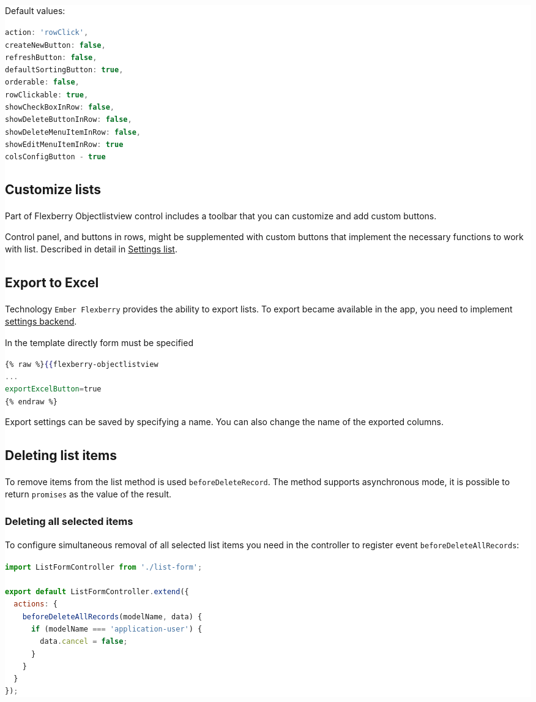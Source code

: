 Default values:

```javascript
action: 'rowClick',
createNewButton: false,
refreshButton: false,
defaultSortingButton: true,
orderable: false,
rowClickable: true,
showCheckBoxInRow: false,
showDeleteButtonInRow: false,
showDeleteMenuItemInRow: false,
showEditMenuItemInRow: true
colsConfigButton - true
```

## Customize lists

Part of Flexberry Objectlistview control includes a toolbar that you can customize and add custom buttons.

Control panel, and buttons in rows, might be supplemented with custom buttons that implement the necessary functions to work with list. Described in detail in [Settings list](fe_setting-lists.html).

## Export to Excel

Technology `Ember Flexberry` provides the ability to export lists. To export became available in the app, you need to implement [settings backend](fan_odata-export-to-excel.html).

In the template directly form must be specified

```hbs
{% raw %}{{flexberry-objectlistview
...
exportExcelButton=true
{% endraw %}
```

Export settings can be saved by specifying a name. You can also change the name of the exported columns.

## Deleting list items

To remove items from the list method is used `beforeDeleteRecord`. The method supports asynchronous mode, it is possible to return `promises` as the value of the result.

### Deleting all selected items

To configure simultaneous removal of all selected list items you need in the controller to register event `beforeDeleteAllRecords`:

```javascript
import ListFormController from './list-form';

export default ListFormController.extend({
  actions: {
    beforeDeleteAllRecords(modelName, data) {
      if (modelName === 'application-user') {
        data.cancel = false;
      }
    }
  }
});
```
